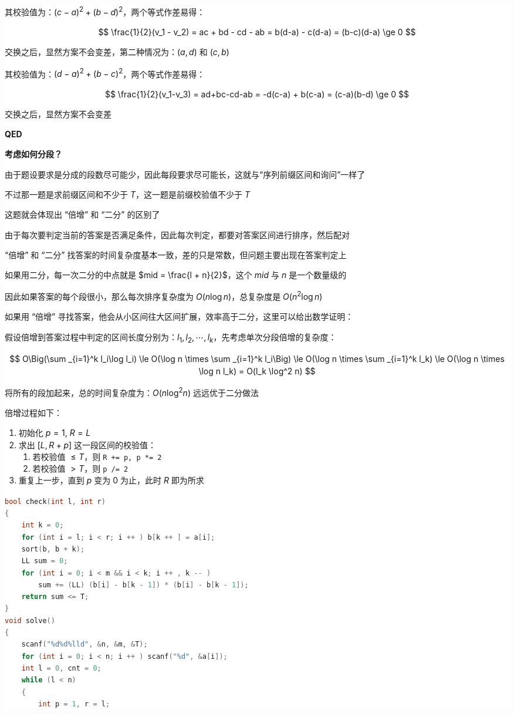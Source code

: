 其校验值为：$(c-a)^2 + (b - d)^2$，两个等式作差易得：

$$
\frac{1}{2}(v_1 - v_2) = ac + bd - cd - ab = b(d-a) - c(d-a) = (b-c)(d-a) \ge 0
$$

交换之后，显然方案不会变差，第二种情况为：$(a, d)$ 和 $(c, b)$

其校验值为：$(d-a)^2 + (b-c)^2$，两个等式作差易得：

$$
\frac{1}{2}(v_1-v_3) = ad+bc-cd-ab = -d(c-a) + b(c-a) = (c-a)(b-d) \ge 0
$$

交换之后，显然方案不会变差

$\mathbf{QED}$

**考虑如何分段？**

由于题设要求是分成的段数尽可能少，因此每段要求尽可能长，这就与“序列前缀区间和询问”一样了

不过那一题是求前缀区间和不少于 $T$，这一题是前缀校验值不少于 $T$

这题就会体现出 “倍增” 和 “二分” 的区别了

由于每次要判定当前的答案是否满足条件，因此每次判定，都要对答案区间进行排序，然后配对

“倍增” 和 “二分” 找答案的时间复杂度基本一致，差的只是常数，但问题主要出现在答案判定上

如果用二分，每一次二分的中点就是 $mid = \frac{l + n}{2}$，这个 $mid$ 与 $n$ 是一个数量级的

因此如果答案的每个段很小，那么每次排序复杂度为 $O(n\log n)$，总复杂度是 $O(n^2\log n)$

如果用 “倍增” 寻找答案，他会从小区间往大区间扩展，效率高于二分，这里可以给出数学证明：

假设倍增到答案过程中判定的区间长度分别为：$l_1, l_2, \cdots, l_k$，先考虑单次分段倍增的复杂度：

$$
O\Big(\sum _{i=1}^k l_i\log l_i) \le O(\log n \times \sum _{i=1}^k l_i\Big) \le O(\log n \times \sum _{i=1}^k l_k)
\le O(\log n \times \log n l_k) = O(l_k \log^2 n)
$$

将所有的段加起来，总的时间复杂度为：$O(n \log^2 n)$ 远远优于二分做法

倍增过程如下：

1. 初始化 $p = 1$, $R = L$
2. 求出 $[L, R + p]$ 这一段区间的校验值：
   1. 若校验值 $\le T$，则 `R += p, p *= 2`
   2. 若校验值 $\gt T$，则 `p /= 2`
3. 重复上一步，直到 $p$ 变为 $0$ 为止，此时 $R$ 即为所求

```cpp
bool check(int l, int r)
{
    int k = 0;
    for (int i = l; i < r; i ++ ) b[k ++ ] = a[i];
    sort(b, b + k);
    LL sum = 0;
    for (int i = 0; i < m && i < k; i ++ , k -- )
        sum += (LL) (b[i] - b[k - 1]) * (b[i] - b[k - 1]);
    return sum <= T;
}
void solve()
{
    scanf("%d%d%lld", &n, &m, &T);
    for (int i = 0; i < n; i ++ ) scanf("%d", &a[i]);
    int l = 0, cnt = 0;
    while (l < n)
    {
        int p = 1, r = l;
```